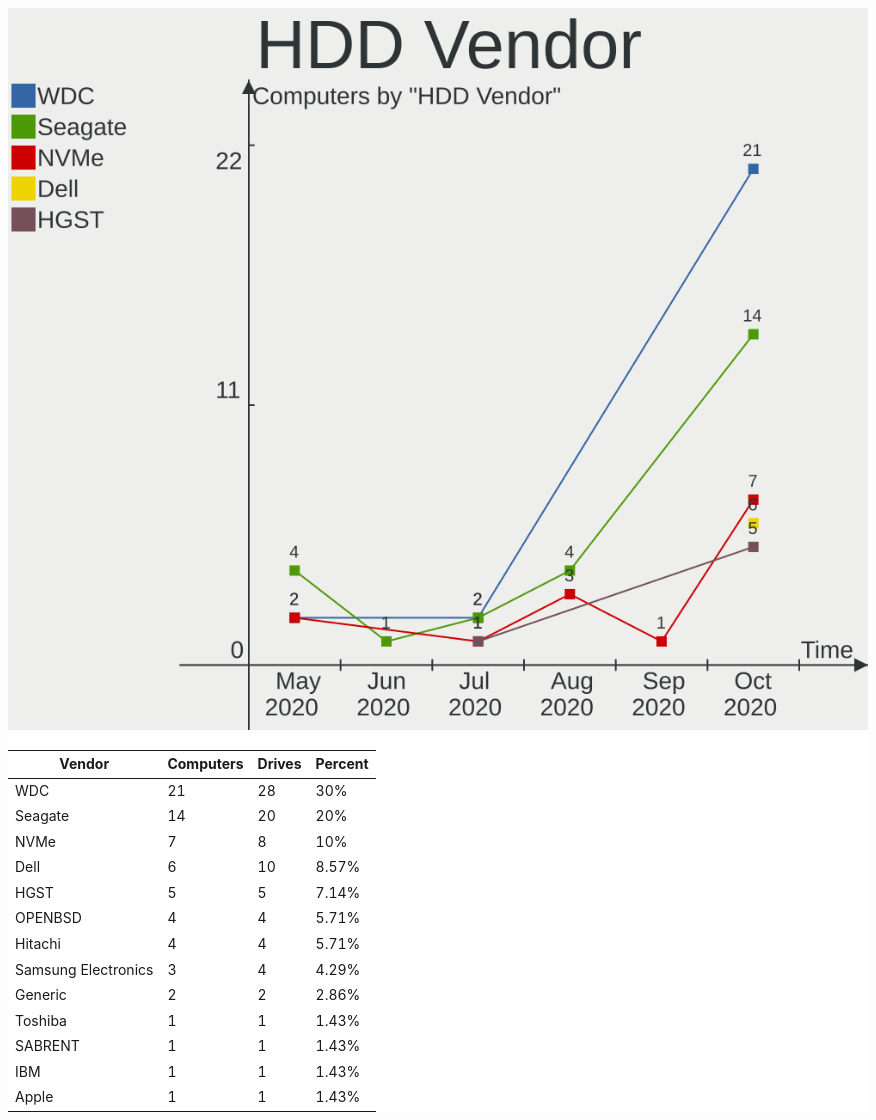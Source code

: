 ![HDD Vendor](./images/line_chart_bsd/drive_hdd_vendor.svg)

| Vendor              | Computers | Drives | Percent |
|---------------------|-----------|--------|---------|
| WDC                 | 21        | 28     | 30%     |
| Seagate             | 14        | 20     | 20%     |
| NVMe                | 7         | 8      | 10%     |
| Dell                | 6         | 10     | 8.57%   |
| HGST                | 5         | 5      | 7.14%   |
| OPENBSD             | 4         | 4      | 5.71%   |
| Hitachi             | 4         | 4      | 5.71%   |
| Samsung Electronics | 3         | 4      | 4.29%   |
| Generic             | 2         | 2      | 2.86%   |
| Toshiba             | 1         | 1      | 1.43%   |
| SABRENT             | 1         | 1      | 1.43%   |
| IBM                 | 1         | 1      | 1.43%   |
| Apple               | 1         | 1      | 1.43%   |

